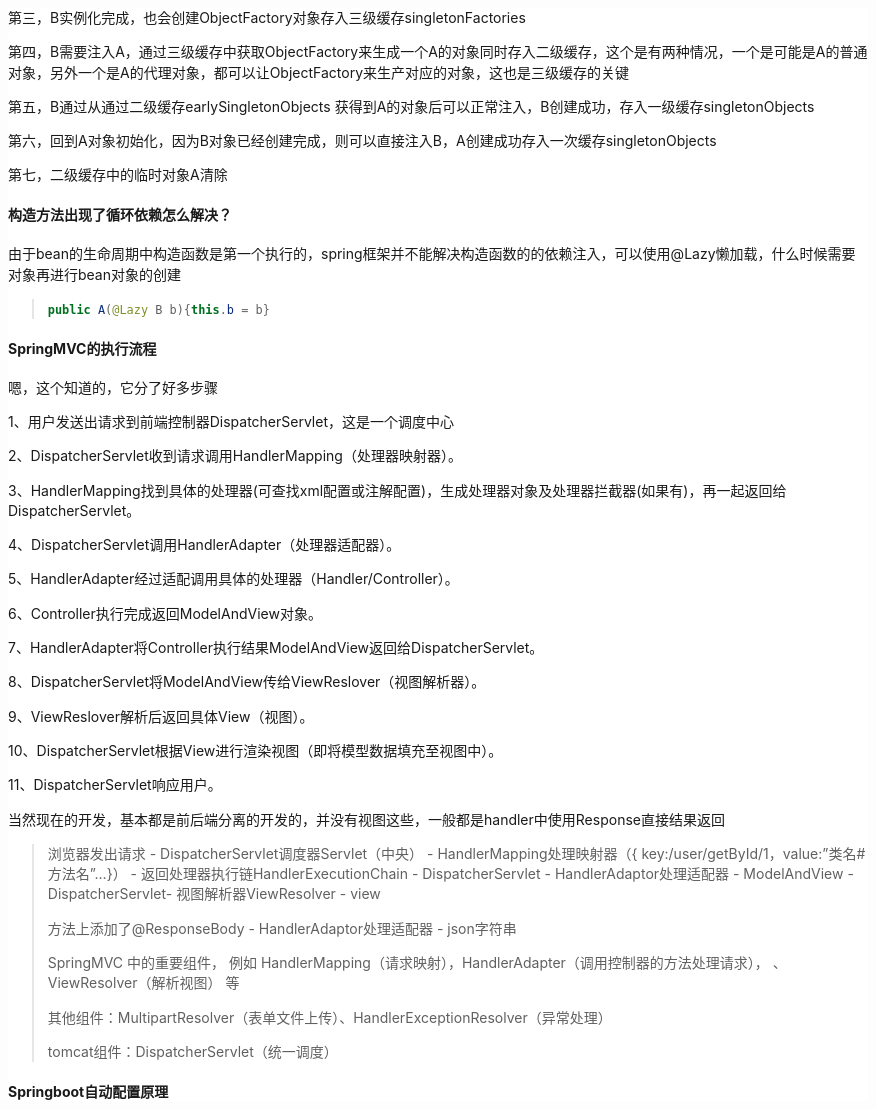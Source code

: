 第三，B实例化完成，也会创建ObjectFactory对象存入三级缓存singletonFactories  

第四，B需要注入A，通过三级缓存中获取ObjectFactory来生成一个A的对象同时存入二级缓存，这个是有两种情况，一个是可能是A的普通对象，另外一个是A的代理对象，都可以让ObjectFactory来生产对应的对象，这也是三级缓存的关键

第五，B通过从通过二级缓存earlySingletonObjects  获得到A的对象后可以正常注入，B创建成功，存入一级缓存singletonObjects  

第六，回到A对象初始化，因为B对象已经创建完成，则可以直接注入B，A创建成功存入一次缓存singletonObjects 

第七，二级缓存中的临时对象A清除 

#### 构造方法出现了循环依赖怎么解决？

由于bean的生命周期中构造函数是第一个执行的，spring框架并不能解决构造函数的的依赖注入，可以使用@Lazy懒加载，什么时候需要对象再进行bean对象的创建

> ```java
> public A(@Lazy B b){this.b = b}
> ```

#### SpringMVC的执行流程

嗯，这个知道的，它分了好多步骤

1、用户发送出请求到前端控制器DispatcherServlet，这是一个调度中心

2、DispatcherServlet收到请求调用HandlerMapping（处理器映射器）。

3、HandlerMapping找到具体的处理器(可查找xml配置或注解配置)，生成处理器对象及处理器拦截器(如果有)，再一起返回给DispatcherServlet。

4、DispatcherServlet调用HandlerAdapter（处理器适配器）。

5、HandlerAdapter经过适配调用具体的处理器（Handler/Controller）。

6、Controller执行完成返回ModelAndView对象。

7、HandlerAdapter将Controller执行结果ModelAndView返回给DispatcherServlet。

8、DispatcherServlet将ModelAndView传给ViewReslover（视图解析器）。

9、ViewReslover解析后返回具体View（视图）。

10、DispatcherServlet根据View进行渲染视图（即将模型数据填充至视图中）。

11、DispatcherServlet响应用户。

当然现在的开发，基本都是前后端分离的开发的，并没有视图这些，一般都是handler中使用Response直接结果返回

> 浏览器发出请求 - DispatcherServlet调度器Servlet（中央） - HandlerMapping处理映射器（{ key:/user/getById/1，value:”类名#方法名”…}） - 返回处理器执行链HandlerExecutionChain - DispatcherServlet - HandlerAdaptor处理适配器 - ModelAndView - DispatcherServlet- 视图解析器ViewResolver - view
>
> 方法上添加了@ResponseBody - HandlerAdaptor处理适配器 - json字符串
>
> SpringMVC 中的重要组件， 例如 HandlerMapping（请求映射），HandlerAdapter（调用控制器的方法处理请求），
> 、ViewResolver（解析视图） 等
>
> 其他组件：MultipartResolver（表单文件上传）、HandlerExceptionResolver（异常处理）
>
> tomcat组件：DispatcherServlet（统一调度）

#### Springboot自动配置原理
